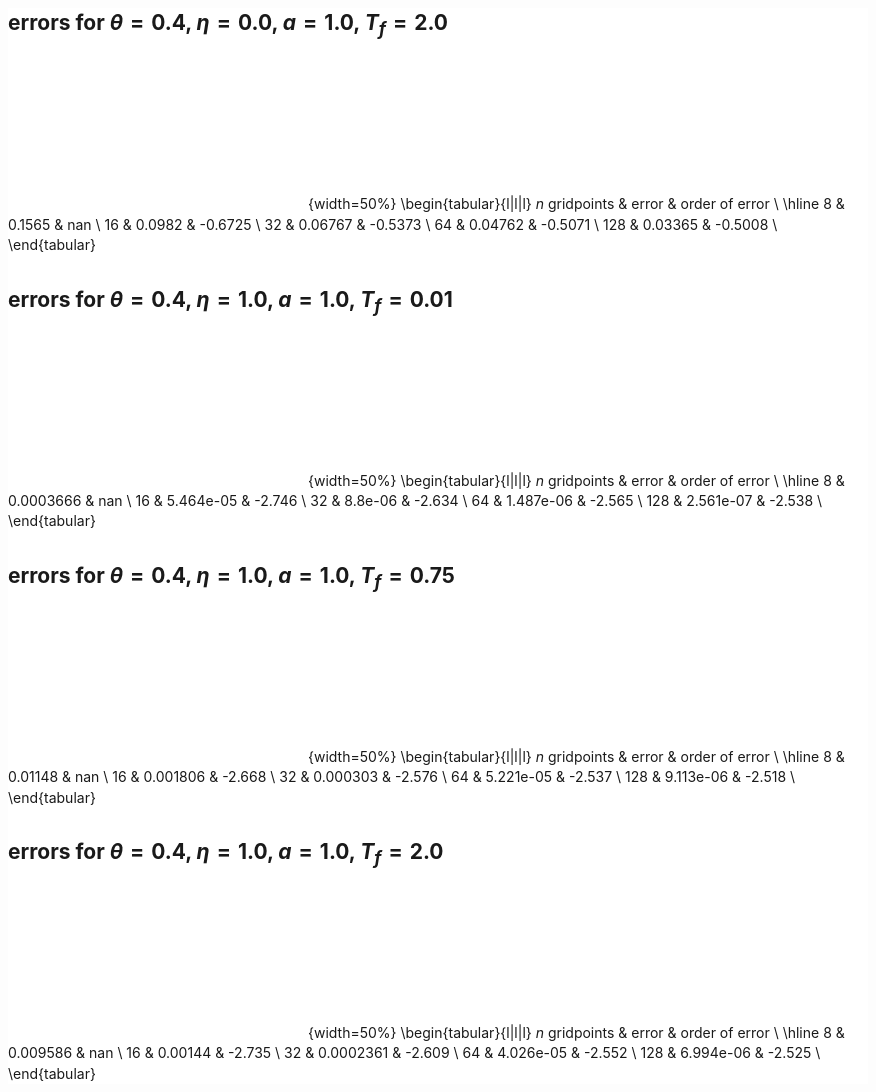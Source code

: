

## errors for $\theta = 0.4$,  $\eta = 0.0$, $a = 1.0$, $T_f = 2.0$

![](py_img/theta_scheme/theta_scheme_eqn_a_1.0,Tf_2.0,theta_0.4,eta_0.0.pdf){width=50%}
\begin{tabular}{l|l|l}
$n$ gridpoints & error & order of error \\ \hline
8 & 0.1565 & nan \\
16 & 0.0982 & -0.6725 \\
32 & 0.06767 & -0.5373 \\
64 & 0.04762 & -0.5071 \\
128 & 0.03365 & -0.5008 \\
\end{tabular}



## errors for $\theta = 0.4$,  $\eta = 1.0$, $a = 1.0$, $T_f = 0.01$

![](py_img/theta_scheme/theta_scheme_eqn_a_1.0,Tf_0.01,theta_0.4,eta_1.0.pdf){width=50%}
\begin{tabular}{l|l|l}
$n$ gridpoints & error & order of error \\ \hline
8 & 0.0003666 & nan \\
16 & 5.464e-05 & -2.746 \\
32 & 8.8e-06 & -2.634 \\
64 & 1.487e-06 & -2.565 \\
128 & 2.561e-07 & -2.538 \\
\end{tabular}



## errors for $\theta = 0.4$,  $\eta = 1.0$, $a = 1.0$, $T_f = 0.75$

![](py_img/theta_scheme/theta_scheme_eqn_a_1.0,Tf_0.75,theta_0.4,eta_1.0.pdf){width=50%}
\begin{tabular}{l|l|l}
$n$ gridpoints & error & order of error \\ \hline
8 & 0.01148 & nan \\
16 & 0.001806 & -2.668 \\
32 & 0.000303 & -2.576 \\
64 & 5.221e-05 & -2.537 \\
128 & 9.113e-06 & -2.518 \\
\end{tabular}



## errors for $\theta = 0.4$,  $\eta = 1.0$, $a = 1.0$, $T_f = 2.0$

![](py_img/theta_scheme/theta_scheme_eqn_a_1.0,Tf_2.0,theta_0.4,eta_1.0.pdf){width=50%}
\begin{tabular}{l|l|l}
$n$ gridpoints & error & order of error \\ \hline
8 & 0.009586 & nan \\
16 & 0.00144 & -2.735 \\
32 & 0.0002361 & -2.609 \\
64 & 4.026e-05 & -2.552 \\
128 & 6.994e-06 & -2.525 \\
\end{tabular}

